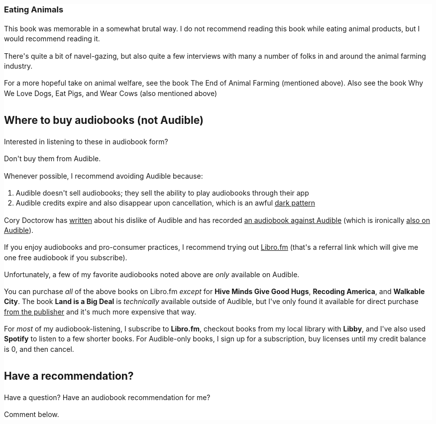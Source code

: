 
### Eating Animals

This book was memorable in a somewhat brutal way.
I do not recommend reading this book while eating animal products, but I would recommend reading it.

There's quite a bit of navel-gazing, but also quite a few interviews with many a number of folks in and around the animal farming industry.

For a more hopeful take on animal welfare, see the book The End of Animal Farming (mentioned above).
Also see the book Why We Love Dogs, Eat Pigs, and Wear Cows (also mentioned above)


## Where to buy audiobooks (not Audible)

Interested in listening to these in audiobook form?

Don't buy them from Audible.

Whenever possible, I recommend avoiding Audible because:

1. Audible doesn't sell audiobooks; they sell the ability to play audiobooks through their app
2. Audible credits expire and also disappear upon cancellation, which is an awful [dark pattern](https://en.wikipedia.org/wiki/Dark_pattern)

Cory Doctorow has [written](https://doctorow.medium.com/why-none-of-my-books-are-available-on-audible-83cb182f2f91) about his dislike of Audible and has recorded [an audiobook against Audible](https://craphound.com/news/2022/07/24/why-none-of-my-books-are-available-on-audible/) (which is ironically [also on Audible](https://www.audible.com/pd/Why-None-of-My-Books-Are-Available-on-Audible-Audiobook/B0B7KH8KSD)).

If you enjoy audiobooks and pro-consumer practices, I recommend trying out [Libro.fm](https://libro.fm/referral?rf_code=lfm240965) (that's a referral link which will give me one free audiobook if you subscribe).

Unfortunately, a few of my favorite audiobooks noted above are *only* available on Audible.

You can purchase *all* of the above books on Libro.fm *except* for **Hive Minds Give Good Hugs**, **Recoding America**, and **Walkable City**.
The book **Land is a Big Deal** is *technically* available outside of Audible, but I've only found it available for direct purchase [from the publisher](https://www.shacksimplepress.com/product-page/copy-of-land-is-a-big-deal-audio-version) and it's much more expensive that way.

For *most* of my audiobook-listening, I subscribe to **Libro.fm**, checkout books from my local library with **Libby**, and I've also used **Spotify** to listen to a few shorter books.
For Audible-only books, I sign up for a subscription, buy licenses until my credit balance is 0, and then cancel.


## Have a recommendation?

Have a question?
Have an audiobook recommendation for me?

Comment below.


[2014]: https://treyhunner.com/2014/12/top-6-books-of-2014/
[2015]: https://treyhunner.com/2015/12/my-favorite-audiobooks-of-2015/
[2016]: https://treyhunner.com/2017/01/my-favorite-audiobooks-of-2016/

